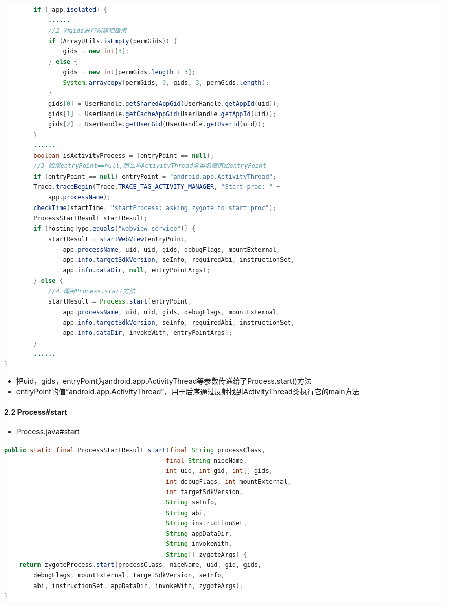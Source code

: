 ```java
        if (!app.isolated) {
			......
			//2 对gids进行创建和赋值
			if (ArrayUtils.isEmpty(permGids)) {
            	gids = new int[3];
			} else {
            	gids = new int[permGids.length + 3];
                System.arraycopy(permGids, 0, gids, 3, permGids.length);
			}
            gids[0] = UserHandle.getSharedAppGid(UserHandle.getAppId(uid));
            gids[1] = UserHandle.getCacheAppGid(UserHandle.getAppId(uid));
            gids[2] = UserHandle.getUserGid(UserHandle.getUserId(uid));
		}
		......
		boolean isActivityProcess = (entryPoint == null);
		//3 如果entryPoint==null,那么将ActivityThread全类名赋值给entryPoint
		if (entryPoint == null) entryPoint = "android.app.ActivityThread";
        Trace.traceBegin(Trace.TRACE_TAG_ACTIVITY_MANAGER, "Start proc: " +
        	app.processName);
		checkTime(startTime, "startProcess: asking zygote to start proc");
        ProcessStartResult startResult;
        if (hostingType.equals("webview_service")) {
        	startResult = startWebView(entryPoint,
            	app.processName, uid, uid, gids, debugFlags, mountExternal,
                app.info.targetSdkVersion, seInfo, requiredAbi, instructionSet,
                app.info.dataDir, null, entryPointArgs);
		} else {
            //4.调用Process.start方法
			startResult = Process.start(entryPoint,
            	app.processName, uid, uid, gids, debugFlags, mountExternal,
                app.info.targetSdkVersion, seInfo, requiredAbi, instructionSet,
                app.info.dataDir, invokeWith, entryPointArgs);
		}
        ......
}
```

* 把uid，gids，entryPoint为android.app.ActivityThread等参数传递给了Process.start()方法
* entryPoint的值“android.app.ActivityThread”，用于后序通过反射找到ActivityThread类执行它的main方法

#### 2.2 Process#start

* Process.java#start

```java
public static final ProcessStartResult start(final String processClass,
											final String niceName,
    										int uid, int gid, int[] gids,
    										int debugFlags, int mountExternal,
    										int targetSdkVersion,
    										String seInfo,
    										String abi,
    										String instructionSet,
    										String appDataDir,
    										String invokeWith,
    										String[] zygoteArgs) {
	return zygoteProcess.start(processClass, niceName, uid, gid, gids,
    	debugFlags, mountExternal, targetSdkVersion, seInfo,
        abi, instructionSet, appDataDir, invokeWith, zygoteArgs);
}
```
